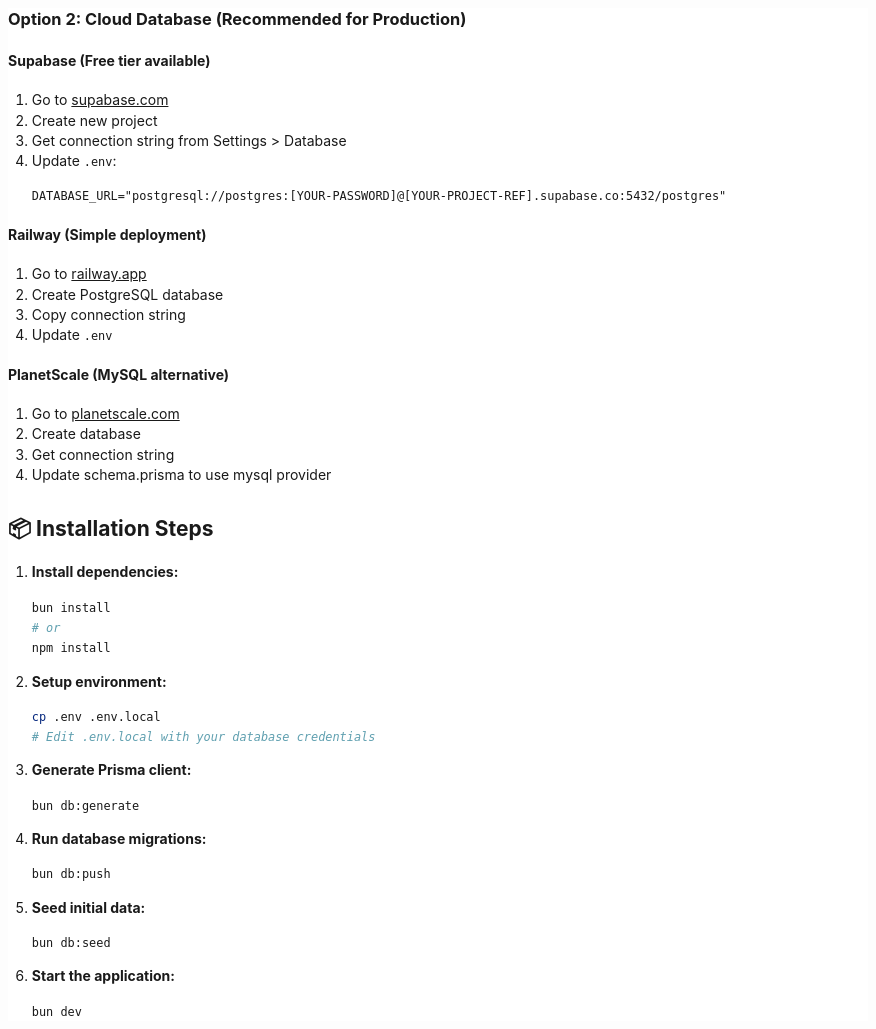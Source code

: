 ### Option 2: Cloud Database (Recommended for Production)

#### Supabase (Free tier available)
1. Go to [supabase.com](https://supabase.com)
2. Create new project
3. Get connection string from Settings > Database
4. Update `.env`:
   ```
   DATABASE_URL="postgresql://postgres:[YOUR-PASSWORD]@[YOUR-PROJECT-REF].supabase.co:5432/postgres"
   ```

#### Railway (Simple deployment)
1. Go to [railway.app](https://railway.app)
2. Create PostgreSQL database
3. Copy connection string
4. Update `.env`

#### PlanetScale (MySQL alternative)
1. Go to [planetscale.com](https://planetscale.com)
2. Create database
3. Get connection string
4. Update schema.prisma to use mysql provider

## 📦 Installation Steps

1. **Install dependencies:**
   ```bash
   bun install
   # or
   npm install
   ```

2. **Setup environment:**
   ```bash
   cp .env .env.local
   # Edit .env.local with your database credentials
   ```

3. **Generate Prisma client:**
   ```bash
   bun db:generate
   ```

4. **Run database migrations:**
   ```bash
   bun db:push
   ```

5. **Seed initial data:**
   ```bash
   bun db:seed
   ```

6. **Start the application:**
   ```bash
   bun dev
   ```
